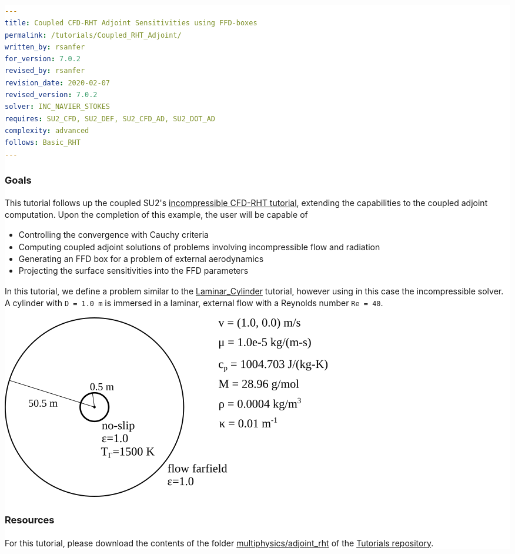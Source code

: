 ```yaml
---
title: Coupled CFD-RHT Adjoint Sensitivities using FFD-boxes
permalink: /tutorials/Coupled_RHT_Adjoint/
written_by: rsanfer
for_version: 7.0.2
revised_by: rsanfer
revision_date: 2020-02-07
revised_version: 7.0.2
solver: INC_NAVIER_STOKES
requires: SU2_CFD, SU2_DEF, SU2_CFD_AD, SU2_DOT_AD
complexity: advanced
follows: Basic_RHT
---
```


### Goals

This tutorial follows up the coupled SU2's [incompressible CFD-RHT tutorial](../Basic_RHT), extending the capabilities to the coupled adjoint computation. Upon the completion of this example, the user will be capable of
- Controlling the convergence with Cauchy criteria
- Computing coupled adjoint solutions of problems involving incompressible flow and radiation
- Generating an FFD box for a problem of external aerodynamics
- Projecting the surface sensitivities into the FFD parameters


In this tutorial, we define a problem similar to the [Laminar_Cylinder](../Laminar_Cylinder) tutorial, however using in this case the incompressible solver. A cylinder with ```D = 1.0 m``` is immersed in a laminar, external flow with a Reynolds number ```Re = 40```. 

![ProblemSetup1](../multiphysics/images/rhtadj1.png)

### Resources

For this tutorial, please download the contents of the folder [multiphysics/adjoint_rht](https://github.com/su2code/Tutorials/blob/feature_radiation/multiphysics/adjoint_rht) of the [Tutorials repository](https://github.com/su2code/Tutorials). 

